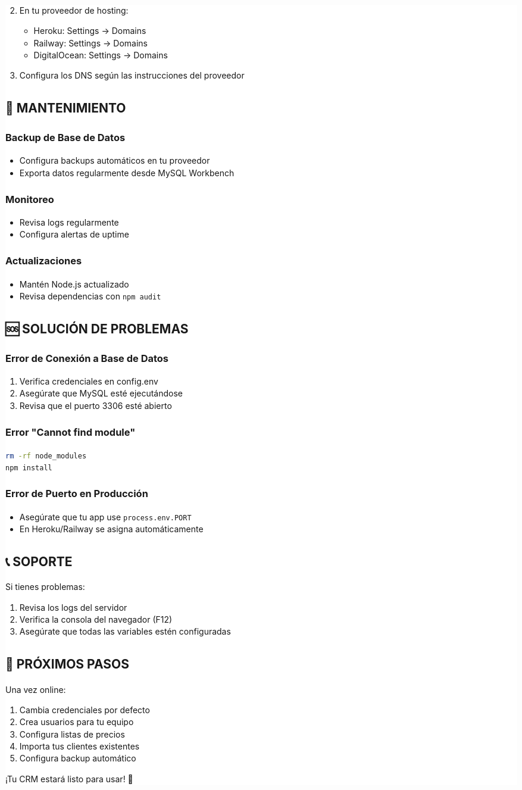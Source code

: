 2. En tu proveedor de hosting:
   - Heroku: Settings → Domains
   - Railway: Settings → Domains
   - DigitalOcean: Settings → Domains

3. Configura los DNS según las instrucciones del proveedor

## 🔧 MANTENIMIENTO

### Backup de Base de Datos
- Configura backups automáticos en tu proveedor
- Exporta datos regularmente desde MySQL Workbench

### Monitoreo
- Revisa logs regularmente
- Configura alertas de uptime

### Actualizaciones
- Mantén Node.js actualizado
- Revisa dependencias con `npm audit`

## 🆘 SOLUCIÓN DE PROBLEMAS

### Error de Conexión a Base de Datos
1. Verifica credenciales en config.env
2. Asegúrate que MySQL esté ejecutándose
3. Revisa que el puerto 3306 esté abierto

### Error "Cannot find module"
```bash
rm -rf node_modules
npm install
```

### Error de Puerto en Producción
- Asegúrate que tu app use `process.env.PORT`
- En Heroku/Railway se asigna automáticamente

## 📞 SOPORTE

Si tienes problemas:
1. Revisa los logs del servidor
2. Verifica la consola del navegador (F12)
3. Asegúrate que todas las variables estén configuradas

## 🎯 PRÓXIMOS PASOS

Una vez online:
1. Cambia credenciales por defecto
2. Crea usuarios para tu equipo
3. Configura listas de precios
4. Importa tus clientes existentes
5. Configura backup automático

¡Tu CRM estará listo para usar! 🎉 